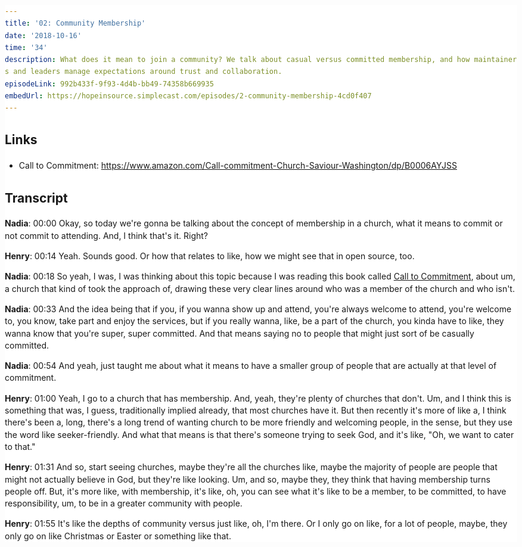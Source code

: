 ```yaml
---
title: '02: Community Membership'
date: '2018-10-16'
time: '34'
description: What does it mean to join a community? We talk about casual versus committed membership, and how maintainers and leaders manage expectations around trust and collaboration.
episodeLink: 992b433f-9f93-4d4b-bb49-74358b669935
embedUrl: https://hopeinsource.simplecast.com/episodes/2-community-membership-4cd0f407
---
```


## Links

- Call to Commitment: https://www.amazon.com/Call-commitment-Church-Saviour-Washington/dp/B0006AYJSS

## Transcript

**Nadia**:              00:00          Okay, so today we're gonna be talking about the concept of membership in a church, what it means to commit or not commit to attending. And, I think that's it. Right?

**Henry**:              00:14          Yeah. Sounds good. Or how that relates to like, how we might see that in open source, too.

**Nadia**:              00:18          So yeah, I was, I was thinking about this topic because I was reading this book called [Call to Commitment](https://www.amazon.com/Call-commitment-Church-Saviour-Washington/dp/B0006AYJSS), about um, a church that kind of took the approach of, drawing these very clear lines around who was a member of the church and who isn't.

**Nadia**:              00:33          And the idea being that if you, if you wanna show up and attend, you're always welcome to attend, you're welcome to, you know, take part and enjoy the services, but if you really wanna, like, be a part of the church, you kinda have to like, they wanna know that you're super, super committed. And that means saying no to people that might just sort of be casually committed.

**Nadia**:              00:54          And yeah, just taught me about what it means to have a smaller group of people that are actually at that level of commitment.

**Henry**:              01:00          Yeah, I go to a church that has membership. And, yeah, they're plenty of churches that don't. Um, and I think this is something that was, I guess, traditionally implied already, that most churches have it. But then recently it's more of like a, I think there's been a, long, there's a long trend of wanting church to be more friendly and welcoming people, in the sense, but they use the word like seeker-friendly. And what that means is that there's someone trying to seek God, and it's like, "Oh, we want to cater to that."

**Henry**:              01:31          And so, start seeing churches, maybe they're all the churches like, maybe the majority of people are people that might not actually believe in God, but they're like looking. Um, and so, maybe they, they think that having membership turns people off. But, it's more like, with membership, it's like, oh, you can see what it's like to be a member, to be committed, to have responsibility, um, to be in a greater community with people.

**Henry**:              01:55          It's like the depths of community versus just like, oh, I'm there. Or I only go on like, for a lot of people, maybe, they only go on like Christmas or Easter or something like that.
